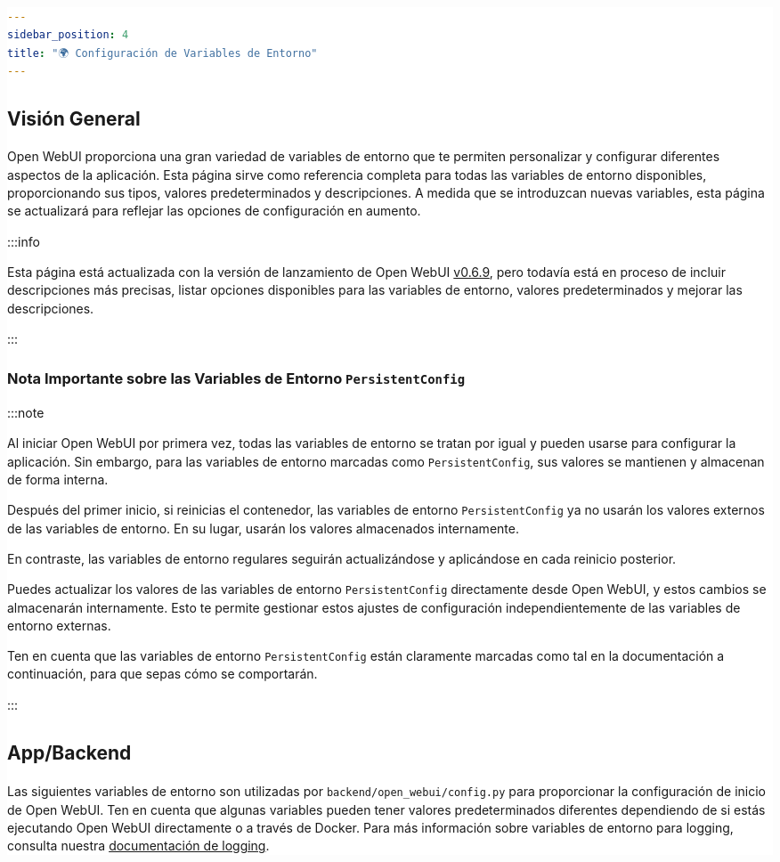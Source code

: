 ```yaml
---
sidebar_position: 4
title: "🌍 Configuración de Variables de Entorno"
---
```



## Visión General

Open WebUI proporciona una gran variedad de variables de entorno que te permiten personalizar y configurar
diferentes aspectos de la aplicación. Esta página sirve como referencia completa para todas las
variables de entorno disponibles, proporcionando sus tipos, valores predeterminados y descripciones.
A medida que se introduzcan nuevas variables, esta página se actualizará para reflejar las opciones de configuración en aumento.

:::info

Esta página está actualizada con la versión de lanzamiento de Open WebUI [v0.6.9](https://github.com/open-webui/open-webui/releases/tag/v0.6.9), pero todavía está en proceso de incluir descripciones más precisas, listar opciones disponibles para las variables de entorno, valores predeterminados y mejorar las descripciones.

:::

### Nota Importante sobre las Variables de Entorno `PersistentConfig`

:::note

Al iniciar Open WebUI por primera vez, todas las variables de entorno se tratan por igual y pueden usarse para configurar la aplicación. Sin embargo, para las variables de entorno marcadas como `PersistentConfig`, sus valores se mantienen y almacenan de forma interna.

Después del primer inicio, si reinicias el contenedor, las variables de entorno `PersistentConfig` ya no usarán los valores externos de las variables de entorno. En su lugar, usarán los valores almacenados internamente.

En contraste, las variables de entorno regulares seguirán actualizándose y aplicándose en cada reinicio posterior.

Puedes actualizar los valores de las variables de entorno `PersistentConfig` directamente desde Open WebUI, y estos cambios se almacenarán internamente. Esto te permite gestionar estos ajustes de configuración independientemente de las variables de entorno externas.

Ten en cuenta que las variables de entorno `PersistentConfig` están claramente marcadas como tal en la documentación a continuación, para que sepas cómo se comportarán.

:::

## App/Backend

Las siguientes variables de entorno son utilizadas por `backend/open_webui/config.py` para proporcionar la configuración de inicio de Open WebUI.
Ten en cuenta que algunas variables pueden tener valores predeterminados diferentes dependiendo de
si estás ejecutando Open WebUI directamente o a través de Docker. Para más información sobre variables de entorno para logging,
consulta nuestra [documentación de logging](https://docs.openwebui.com/getting-started/advanced-topics/logging).
